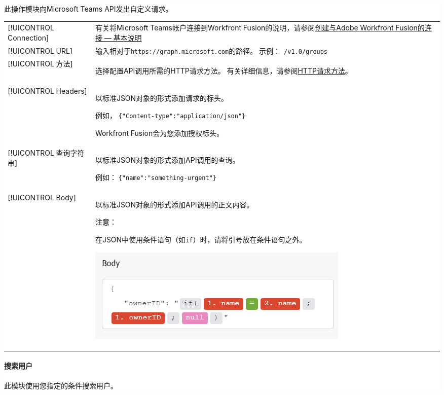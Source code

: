 此操作模块向Microsoft Teams API发出自定义请求。

<table style="table-layout:auto"> 
 <col> 
 <col> 
 <tbody> 
  <tr> 
   <td role="rowheader">[!UICONTROL Connection]</td> 
   <td>有关将Microsoft Teams帐户连接到Workfront Fusion的说明，请参阅<a href="/help/workfront-fusion/create-scenarios/connect-to-apps/connect-to-fusion-general.md" class="MCXref xref" data-mc-variable-override="">创建与Adobe Workfront Fusion的连接 — 基本说明</a></td> 
  </tr> 
  <tr> 
   <td role="rowheader">[!UICONTROL URL]</td> 
   <td>输入相对于<code>https://graph.microsoft.com</code>的路径。 示例：<code> /v1.0/groups</code></td> 
  </tr> 
  <tr> 
   <td role="rowheader">[!UICONTROL 方法]</td> 
   <td> <p>选择配置API调用所需的HTTP请求方法。 有关详细信息，请参阅<a href="/help/workfront-fusion/references/modules/http-request-methods.md" class="MCXref xref" data-mc-variable-override="">HTTP请求方法</a>。</p> </td> 
  </tr> 
  <tr> 
   <td role="rowheader">[!UICONTROL Headers]</td> 
   <td> <p>以标准JSON对象的形式添加请求的标头。</p> <p>例如， <code>{"Content-type":"application/json"}</code></p> <p>Workfront Fusion会为您添加授权标头。</p> </td> 
  </tr> 
  <tr> 
   <td role="rowheader">[!UICONTROL 查询字符串]</td> 
   <td> <p>以标准JSON对象的形式添加API调用的查询。</p> <p>例如： <code>{"name":"something-urgent"}</code></p> </td> 
  </tr> 
  <tr> 
   <td role="rowheader">[!UICONTROL Body]</td> 
   <td> <p>以标准JSON对象的形式添加API调用的正文内容。</p> <p>注意：  <p>在JSON中使用条件语句（如<code>if</code>）时，请将引号放在条件语句之外。</p> 
     <div class="example" data-mc-autonum="<b>Example: </b>"> 
      <p> <img src="/help/workfront-fusion/references/apps-and-modules/assets/quotes-in-json-350x120.png" style="width: 350;height: 120;"> </p> 
     </div> </p> </td> 
  </tr> 
 </tbody> 
</table>

#### 搜索用户

此模块使用您指定的条件搜索用户。
